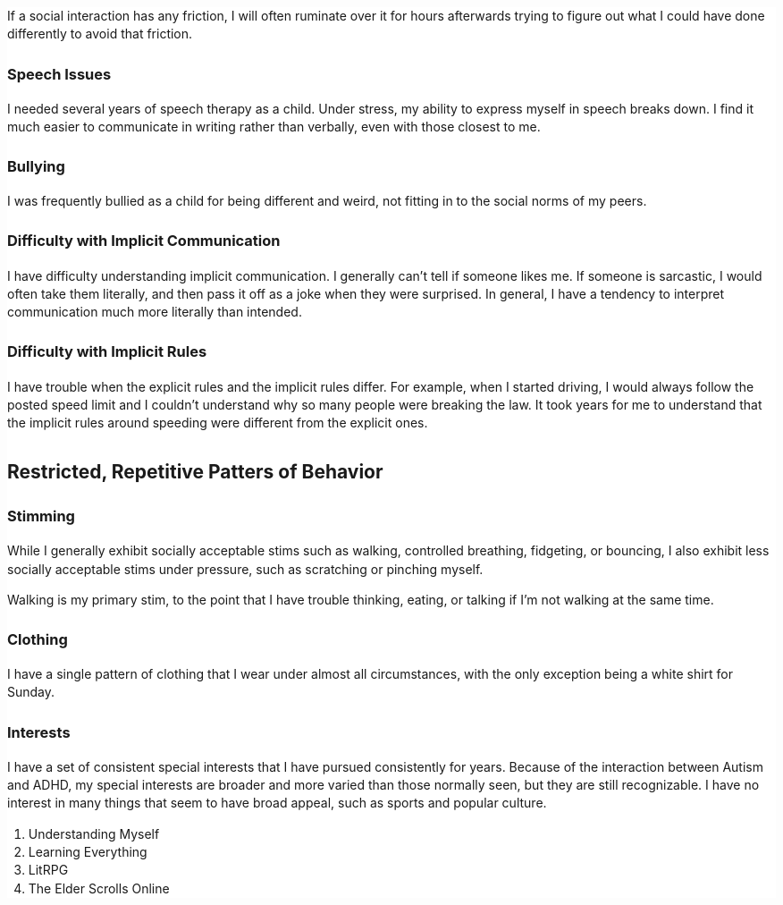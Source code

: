 If a social interaction has any friction, I will often ruminate over it for hours afterwards trying to figure out what I could have done differently to avoid that friction.

### Speech Issues

I needed several years of speech therapy as a child. Under stress, my ability to express myself in speech breaks down. I find it much easier to communicate in writing rather than verbally, even with those closest to me.

### Bullying

I was frequently bullied as a child for being different and weird, not fitting in to the social norms of my peers.

### Difficulty with Implicit Communication

I have difficulty understanding implicit communication. I generally can’t tell if someone likes me. If someone is sarcastic, I would often take them literally, and then pass it off as a joke when they were surprised. In general, I have a tendency to interpret communication much more literally than intended.

### Difficulty with Implicit Rules

I have trouble when the explicit rules and the implicit rules differ. For example, when I started driving, I would always follow the posted speed limit and I couldn’t understand why so many people were breaking the law. It took years for me to understand that the implicit rules around speeding were different from the explicit ones.

## Restricted, Repetitive Patters of Behavior

### Stimming

While I generally exhibit socially acceptable stims such as walking, controlled breathing, fidgeting, or bouncing, I also exhibit less socially acceptable stims under pressure, such as scratching or pinching myself.

Walking is my primary stim, to the point that I have trouble thinking, eating, or talking if I’m not walking at the same time.

### Clothing

I have a single pattern of clothing that I wear under almost all circumstances, with the only exception being a white shirt for Sunday.

### Interests

I have a set of consistent special interests that I have pursued consistently for years. Because of the interaction between Autism and ADHD, my special interests are broader and more varied than those normally seen, but they are still recognizable. I have no interest in many things that seem to have broad appeal, such as sports and popular culture.

1. Understanding Myself
2. Learning Everything
3. LitRPG
4. The Elder Scrolls Online
